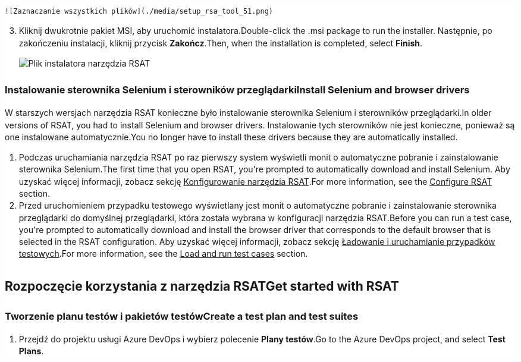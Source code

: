     ![Zaznaczanie wszystkich plików](./media/setup_rsa_tool_51.png)

3. <span data-ttu-id="b803c-342">Kliknij dwukrotnie pakiet MSI, aby uruchomić instalatora.</span><span class="sxs-lookup"><span data-stu-id="b803c-342">Double-click the .msi package to run the installer.</span></span> <span data-ttu-id="b803c-343">Następnie, po zakończeniu instalacji, kliknij przycisk **Zakończ**.</span><span class="sxs-lookup"><span data-stu-id="b803c-343">Then, when the installation is completed, select **Finish**.</span></span>

    ![Plik instalatora narzędzia RSAT](./media/setup_rsa_tool_52.png)

### <a name="install-selenium-and-browser-drivers"></a><span data-ttu-id="b803c-345">Instalowanie sterownika Selenium i sterowników przeglądarki</span><span class="sxs-lookup"><span data-stu-id="b803c-345">Install Selenium and browser drivers</span></span>

<span data-ttu-id="b803c-346">W starszych wersjach narzędzia RSAT konieczne było instalowanie sterownika Selenium i sterowników przeglądarki.</span><span class="sxs-lookup"><span data-stu-id="b803c-346">In older versions of RSAT, you had to install Selenium and browser drivers.</span></span> <span data-ttu-id="b803c-347">Instalowanie tych sterowników nie jest konieczne, ponieważ są one instalowane automatycznie.</span><span class="sxs-lookup"><span data-stu-id="b803c-347">You no longer have to install these drivers because they are automatically installed.</span></span>

1. <span data-ttu-id="b803c-348">Podczas uruchamiania narzędzia RSAT po raz pierwszy system wyświetli monit o automatyczne pobranie i zainstalowanie sterownika Selenium.</span><span class="sxs-lookup"><span data-stu-id="b803c-348">The first time that you open RSAT, you're prompted to automatically download and install Selenium.</span></span> <span data-ttu-id="b803c-349">Aby uzyskać więcej informacji, zobacz sekcję [Konfigurowanie narzędzia RSAT](#configure-rsat).</span><span class="sxs-lookup"><span data-stu-id="b803c-349">For more information, see the [Configure RSAT](#configure-rsat) section.</span></span>
2. <span data-ttu-id="b803c-350">Przed uruchomieniem przypadku testowego wyświetlany jest monit o automatyczne pobranie i zainstalowanie sterownika przeglądarki do domyślnej przeglądarki, która została wybrana w konfiguracji narzędzia RSAT.</span><span class="sxs-lookup"><span data-stu-id="b803c-350">Before you can run a test case, you're prompted to automatically download and install the browser driver that corresponds to the default browser that is selected in the RSAT configuration.</span></span> <span data-ttu-id="b803c-351">Aby uzyskać więcej informacji, zobacz sekcję [Ładowanie i uruchamianie przypadków testowych](#load-and-run-test-cases).</span><span class="sxs-lookup"><span data-stu-id="b803c-351">For more information, see the [Load and run test cases](#load-and-run-test-cases) section.</span></span>

## <a name="get-started-with-rsat"></a><span data-ttu-id="b803c-352">Rozpoczęcie korzystania z narzędzia RSAT</span><span class="sxs-lookup"><span data-stu-id="b803c-352">Get started with RSAT</span></span>

### <a name="create-a-test-plan-and-test-suites"></a><span data-ttu-id="b803c-353">Tworzenie planu testów i pakietów testów</span><span class="sxs-lookup"><span data-stu-id="b803c-353">Create a test plan and test suites</span></span>

1. <span data-ttu-id="b803c-354">Przejdź do projektu usługi Azure DevOps i wybierz polecenie **Plany testów**.</span><span class="sxs-lookup"><span data-stu-id="b803c-354">Go to the Azure DevOps project, and select **Test Plans**.</span></span>
